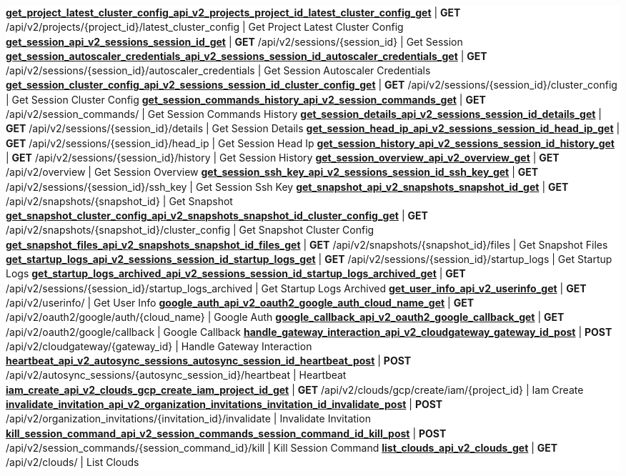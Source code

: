 [**get_project_latest_cluster_config_api_v2_projects_project_id_latest_cluster_config_get**](DefaultApi.md#get_project_latest_cluster_config_api_v2_projects_project_id_latest_cluster_config_get) | **GET** /api/v2/projects/{project_id}/latest_cluster_config | Get Project Latest Cluster Config
[**get_session_api_v2_sessions_session_id_get**](DefaultApi.md#get_session_api_v2_sessions_session_id_get) | **GET** /api/v2/sessions/{session_id} | Get Session
[**get_session_autoscaler_credentials_api_v2_sessions_session_id_autoscaler_credentials_get**](DefaultApi.md#get_session_autoscaler_credentials_api_v2_sessions_session_id_autoscaler_credentials_get) | **GET** /api/v2/sessions/{session_id}/autoscaler_credentials | Get Session Autoscaler Credentials
[**get_session_cluster_config_api_v2_sessions_session_id_cluster_config_get**](DefaultApi.md#get_session_cluster_config_api_v2_sessions_session_id_cluster_config_get) | **GET** /api/v2/sessions/{session_id}/cluster_config | Get Session Cluster Config
[**get_session_commands_history_api_v2_session_commands_get**](DefaultApi.md#get_session_commands_history_api_v2_session_commands_get) | **GET** /api/v2/session_commands/ | Get Session Commands History
[**get_session_details_api_v2_sessions_session_id_details_get**](DefaultApi.md#get_session_details_api_v2_sessions_session_id_details_get) | **GET** /api/v2/sessions/{session_id}/details | Get Session Details
[**get_session_head_ip_api_v2_sessions_session_id_head_ip_get**](DefaultApi.md#get_session_head_ip_api_v2_sessions_session_id_head_ip_get) | **GET** /api/v2/sessions/{session_id}/head_ip | Get Session Head Ip
[**get_session_history_api_v2_sessions_session_id_history_get**](DefaultApi.md#get_session_history_api_v2_sessions_session_id_history_get) | **GET** /api/v2/sessions/{session_id}/history | Get Session History
[**get_session_overview_api_v2_overview_get**](DefaultApi.md#get_session_overview_api_v2_overview_get) | **GET** /api/v2/overview | Get Session Overview
[**get_session_ssh_key_api_v2_sessions_session_id_ssh_key_get**](DefaultApi.md#get_session_ssh_key_api_v2_sessions_session_id_ssh_key_get) | **GET** /api/v2/sessions/{session_id}/ssh_key | Get Session Ssh Key
[**get_snapshot_api_v2_snapshots_snapshot_id_get**](DefaultApi.md#get_snapshot_api_v2_snapshots_snapshot_id_get) | **GET** /api/v2/snapshots/{snapshot_id} | Get Snapshot
[**get_snapshot_cluster_config_api_v2_snapshots_snapshot_id_cluster_config_get**](DefaultApi.md#get_snapshot_cluster_config_api_v2_snapshots_snapshot_id_cluster_config_get) | **GET** /api/v2/snapshots/{snapshot_id}/cluster_config | Get Snapshot Cluster Config
[**get_snapshot_files_api_v2_snapshots_snapshot_id_files_get**](DefaultApi.md#get_snapshot_files_api_v2_snapshots_snapshot_id_files_get) | **GET** /api/v2/snapshots/{snapshot_id}/files | Get Snapshot Files
[**get_startup_logs_api_v2_sessions_session_id_startup_logs_get**](DefaultApi.md#get_startup_logs_api_v2_sessions_session_id_startup_logs_get) | **GET** /api/v2/sessions/{session_id}/startup_logs | Get Startup Logs
[**get_startup_logs_archived_api_v2_sessions_session_id_startup_logs_archived_get**](DefaultApi.md#get_startup_logs_archived_api_v2_sessions_session_id_startup_logs_archived_get) | **GET** /api/v2/sessions/{session_id}/startup_logs_archived | Get Startup Logs Archived
[**get_user_info_api_v2_userinfo_get**](DefaultApi.md#get_user_info_api_v2_userinfo_get) | **GET** /api/v2/userinfo/ | Get User Info
[**google_auth_api_v2_oauth2_google_auth_cloud_name_get**](DefaultApi.md#google_auth_api_v2_oauth2_google_auth_cloud_name_get) | **GET** /api/v2/oauth2/google/auth/{cloud_name} | Google Auth
[**google_callback_api_v2_oauth2_google_callback_get**](DefaultApi.md#google_callback_api_v2_oauth2_google_callback_get) | **GET** /api/v2/oauth2/google/callback | Google Callback
[**handle_gateway_interaction_api_v2_cloudgateway_gateway_id_post**](DefaultApi.md#handle_gateway_interaction_api_v2_cloudgateway_gateway_id_post) | **POST** /api/v2/cloudgateway/{gateway_id} | Handle Gateway Interaction
[**heartbeat_api_v2_autosync_sessions_autosync_session_id_heartbeat_post**](DefaultApi.md#heartbeat_api_v2_autosync_sessions_autosync_session_id_heartbeat_post) | **POST** /api/v2/autosync_sessions/{autosync_session_id}/heartbeat | Heartbeat
[**iam_create_api_v2_clouds_gcp_create_iam_project_id_get**](DefaultApi.md#iam_create_api_v2_clouds_gcp_create_iam_project_id_get) | **GET** /api/v2/clouds/gcp/create/iam/{project_id} | Iam Create
[**invalidate_invitation_api_v2_organization_invitations_invitation_id_invalidate_post**](DefaultApi.md#invalidate_invitation_api_v2_organization_invitations_invitation_id_invalidate_post) | **POST** /api/v2/organization_invitations/{invitation_id}/invalidate | Invalidate Invitation
[**kill_session_command_api_v2_session_commands_session_command_id_kill_post**](DefaultApi.md#kill_session_command_api_v2_session_commands_session_command_id_kill_post) | **POST** /api/v2/session_commands/{session_command_id}/kill | Kill Session Command
[**list_clouds_api_v2_clouds_get**](DefaultApi.md#list_clouds_api_v2_clouds_get) | **GET** /api/v2/clouds/ | List Clouds
